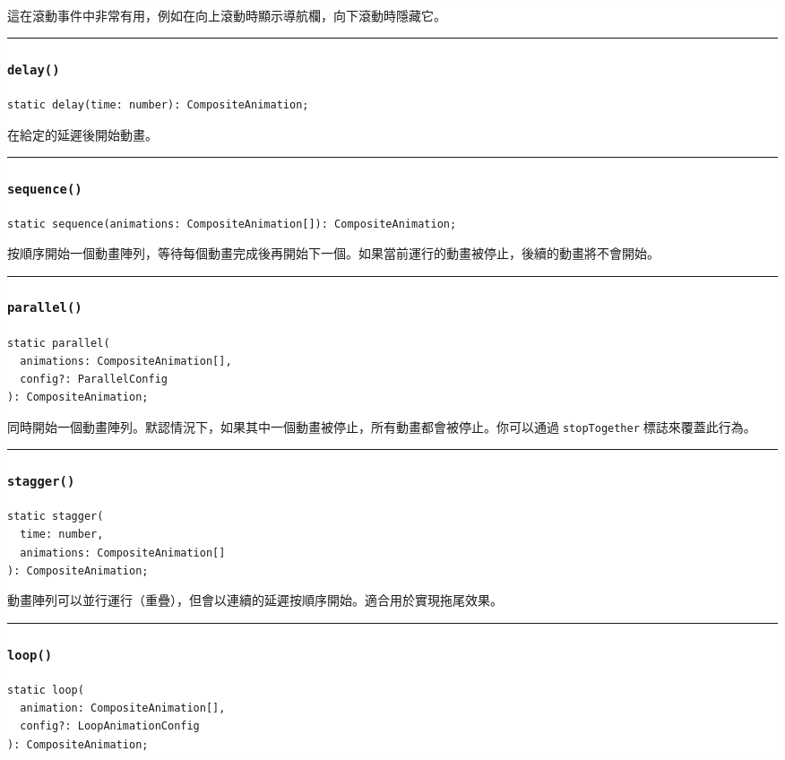 這在滾動事件中非常有用，例如在向上滾動時顯示導航欄，向下滾動時隱藏它。

---

### `delay()`

```tsx
static delay(time: number): CompositeAnimation;
```

在給定的延遲後開始動畫。

---

### `sequence()`

```tsx
static sequence(animations: CompositeAnimation[]): CompositeAnimation;
```

按順序開始一個動畫陣列，等待每個動畫完成後再開始下一個。如果當前運行的動畫被停止，後續的動畫將不會開始。

---

### `parallel()`

```tsx
static parallel(
  animations: CompositeAnimation[],
  config?: ParallelConfig
): CompositeAnimation;
```

同時開始一個動畫陣列。默認情況下，如果其中一個動畫被停止，所有動畫都會被停止。你可以通過 `stopTogether` 標誌來覆蓋此行為。

---

### `stagger()`

```tsx
static stagger(
  time: number,
  animations: CompositeAnimation[]
): CompositeAnimation;
```

動畫陣列可以並行運行（重疊），但會以連續的延遲按順序開始。適合用於實現拖尾效果。

---

### `loop()`

```tsx
static loop(
  animation: CompositeAnimation[],
  config?: LoopAnimationConfig
): CompositeAnimation;
```
